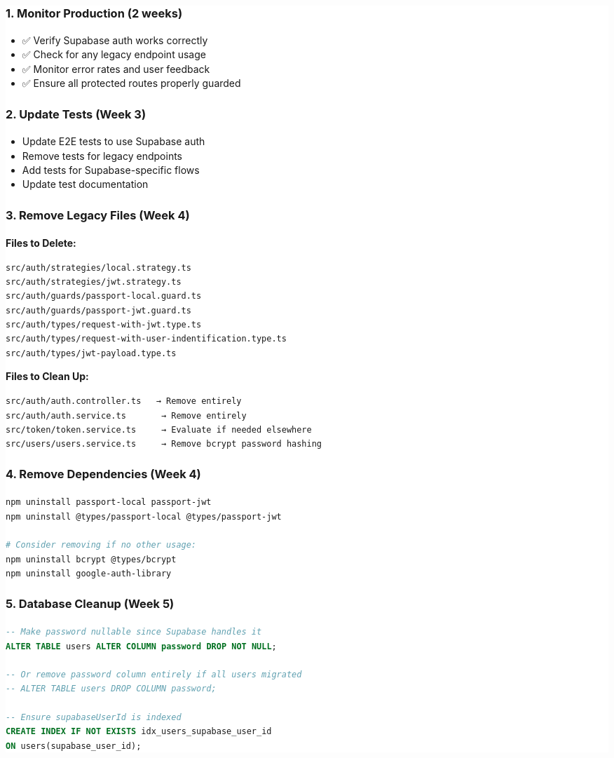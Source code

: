 ### 1. Monitor Production (2 weeks)

- ✅ Verify Supabase auth works correctly
- ✅ Check for any legacy endpoint usage
- ✅ Monitor error rates and user feedback
- ✅ Ensure all protected routes properly guarded

### 2. Update Tests (Week 3)

- Update E2E tests to use Supabase auth
- Remove tests for legacy endpoints
- Add tests for Supabase-specific flows
- Update test documentation

### 3. Remove Legacy Files (Week 4)

**Files to Delete:**
```
src/auth/strategies/local.strategy.ts
src/auth/strategies/jwt.strategy.ts
src/auth/guards/passport-local.guard.ts
src/auth/guards/passport-jwt.guard.ts
src/auth/types/request-with-jwt.type.ts
src/auth/types/request-with-user-indentification.type.ts
src/auth/types/jwt-payload.type.ts
```

**Files to Clean Up:**
```
src/auth/auth.controller.ts   → Remove entirely
src/auth/auth.service.ts       → Remove entirely
src/token/token.service.ts     → Evaluate if needed elsewhere
src/users/users.service.ts     → Remove bcrypt password hashing
```

### 4. Remove Dependencies (Week 4)

```bash
npm uninstall passport-local passport-jwt
npm uninstall @types/passport-local @types/passport-jwt

# Consider removing if no other usage:
npm uninstall bcrypt @types/bcrypt
npm uninstall google-auth-library
```

### 5. Database Cleanup (Week 5)

```sql
-- Make password nullable since Supabase handles it
ALTER TABLE users ALTER COLUMN password DROP NOT NULL;

-- Or remove password column entirely if all users migrated
-- ALTER TABLE users DROP COLUMN password;

-- Ensure supabaseUserId is indexed
CREATE INDEX IF NOT EXISTS idx_users_supabase_user_id 
ON users(supabase_user_id);
```
